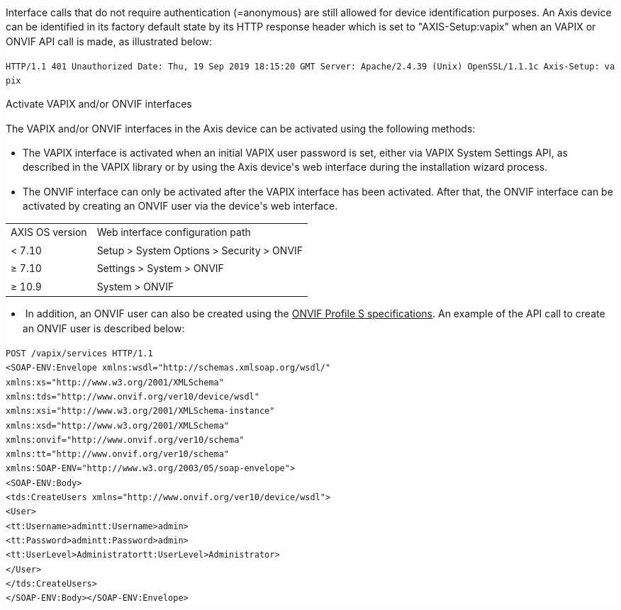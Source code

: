 Interface calls that do not require authentication (=anonymous) are still allowed for device identification purposes. An Axis device can be identified in its factory default state by its HTTP response header which is set to "AXIS-Setup:vapix" when an VAPIX or ONVIF API call is made, as illustrated below:

`HTTP/1.1 401
Unauthorized Date: Thu, 19 Sep 2019 18:15:20 GMT
Server: Apache/2.4.39 (Unix) OpenSSL/1.1.1c
Axis-Setup: vapix`

Activate VAPIX and/or ONVIF interfaces

The VAPIX and/or ONVIF interfaces in the Axis device can be activated using the following methods:

- The VAPIX interface is activated when an initial VAPIX user password is set, either via VAPIX System Settings API, as described in the VAPIX library or by using the Axis device's web interface during the installation wizard process.

- The ONVIF interface can only be activated after the VAPIX interface has been activated. After that, the ONVIF interface can be activated by creating an ONVIF user via the device's web interface.

|     |     |
| --- | --- |
| AXIS OS version | Web interface configuration path |
| < 7.10 | Setup > System Options > Security > ONVIF |
| ≥ 7.10 | Settings > System > ONVIF |
| ≥ 10.9 | System > ONVIF |
-  In addition, an ONVIF user can also be created using the [ONVIF Profile S specifications](https://help.axis.com/en-us/axis-os-knowledge-base#https://www.onvif.org/profiles/profile-s/). An example of the API call to create an ONVIF user is described below:


```
POST /vapix/services HTTP/1.1
<SOAP-ENV:Envelope xmlns:wsdl="http://schemas.xmlsoap.org/wsdl/"
xmlns:xs="http://www.w3.org/2001/XMLSchema"
xmlns:tds="http://www.onvif.org/ver10/device/wsdl"
xmlns:xsi="http://www.w3.org/2001/XMLSchema-instance"
xmlns:xsd="http://www.w3.org/2001/XMLSchema"
xmlns:onvif="http://www.onvif.org/ver10/schema"
xmlns:tt="http://www.onvif.org/ver10/schema"
xmlns:SOAP-ENV="http://www.w3.org/2003/05/soap-envelope">
<SOAP-ENV:Body>
<tds:CreateUsers xmlns="http://www.onvif.org/ver10/device/wsdl">
<User>
<tt:Username>admintt:Username>admin>
<tt:Password>admintt:Password>admin>
<tt:UserLevel>Administratortt:UserLevel>Administrator>
</User>
</tds:CreateUsers>
</SOAP-ENV:Body></SOAP-ENV:Envelope>

```
